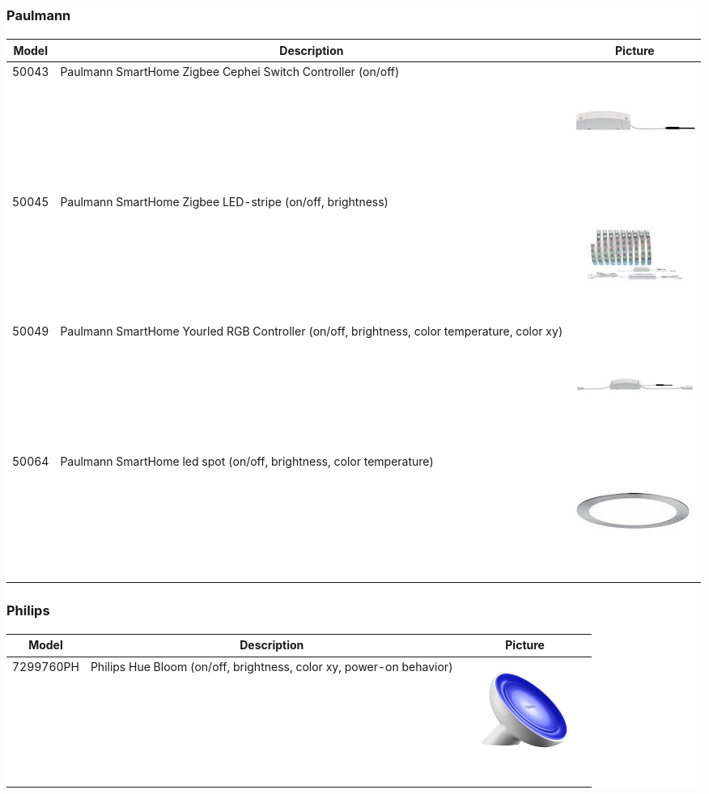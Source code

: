 ### Paulmann

| Model | Description | Picture |
| ------------- | ------------- | -------------------------- |
| 50043 | Paulmann SmartHome Zigbee Cephei Switch Controller (on/off) | ![../images/devices/50043.jpg](../images/devices/50043.jpg) |
| 50045 | Paulmann SmartHome Zigbee LED-stripe (on/off, brightness) | ![../images/devices/50045.jpg](../images/devices/50045.jpg) |
| 50049 | Paulmann SmartHome Yourled RGB Controller (on/off, brightness, color temperature, color xy) | ![../images/devices/50049.jpg](../images/devices/50049.jpg) |
| 50064 | Paulmann SmartHome led spot (on/off, brightness, color temperature) | ![../images/devices/50064.jpg](../images/devices/50064.jpg) |

### Philips

| Model | Description | Picture |
| ------------- | ------------- | -------------------------- |
| 7299760PH | Philips Hue Bloom (on/off, brightness, color xy, power-on behavior) | ![../images/devices/7299760PH.jpg](../images/devices/7299760PH.jpg) |